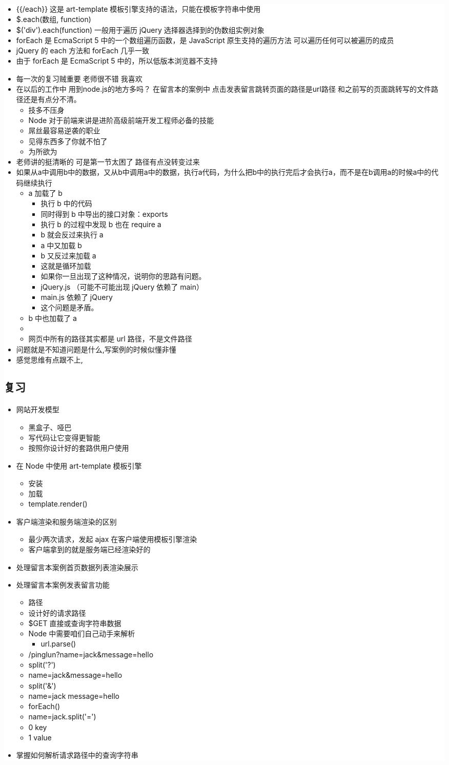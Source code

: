   + {{/each}} 这是 art-template 模板引擎支持的语法，只能在模板字符串中使用
  + $.each(数组, function)
  + $('div').each(function) 一般用于遍历 jQuery 选择器选择到的伪数组实例对象
  + forEach 是 EcmaScript 5 中的一个数组遍历函数，是 JavaScript 原生支持的遍历方法 可以遍历任何可以被遍历的成员
  + jQuery 的 each 方法和 forEach 几乎一致
  + 由于 forEach 是 EcmaScript 5 中的，所以低版本浏览器不支持
- 每一次的复习贼重要 老师很不错 我喜欢
- 在以后的工作中 用到node.js的地方多吗？ 在留言本的案例中 点击发表留言跳转页面的路径是url路径 和之前写的页面跳转写的文件路径还是有点分不清。
  + 技多不压身
  + Node 对于前端来讲是进阶高级前端开发工程师必备的技能
  + 屌丝最容易逆袭的职业
  + 见得东西多了你就不怕了
  + 为所欲为
-  老师讲的挺清晰的 可是第一节太困了 路径有点没转变过来
- 如果从a中调用b中的数据，又从b中调用a中的数据，执行a代码，为什么把b中的执行完后才会执行a，而不是在b调用a的时候a中的代码继续执行
  + a 加载了 b
    * 执行 b 中的代码
    * 同时得到 b 中导出的接口对象：exports
    * 执行 b 的过程中发现 b 也在 require a
    * b 就会反过来执行 a
    * a 中又加载 b
    * b 又反过来加载 a
    * 这就是循环加载
    * 如果你一旦出现了这种情况，说明你的思路有问题。
    * jQuery.js （可能不可能出现 jQuery 依赖了 main）
    * main.js 依赖了 jQuery
    * 这个问题是矛盾。
  + b 中也加载了 a
  + 
  + 网页中所有的路径其实都是 url 路径，不是文件路径
- 问题就是不知道问题是什么,写案例的时候似懂非懂
- 感觉思维有点跟不上,

## 复习

- 网站开发模型
  + 黑盒子、哑巴
  + 写代码让它变得更智能
  + 按照你设计好的套路供用户使用

- 在 Node 中使用 art-template 模板引擎
  + 安装
  + 加载
  + template.render()
- 客户端渲染和服务端渲染的区别
  + 最少两次请求，发起 ajax 在客户端使用模板引擎渲染
  + 客户端拿到的就是服务端已经渲染好的
- 处理留言本案例首页数据列表渲染展示
- 处理留言本案例发表留言功能
  + 路径
  + 设计好的请求路径
  + $GET 直接或查询字符串数据
  + Node 中需要咱们自己动手来解析
    * url.parse()
  + /pinglun?name=jack&message=hello
  + split('?')
  + name=jack&message=hello
  + split('&')
  + name=jack message=hello
  + forEach()
  + name=jack.split('=')
  + 0 key
  + 1 value
- 掌握如何解析请求路径中的查询字符串